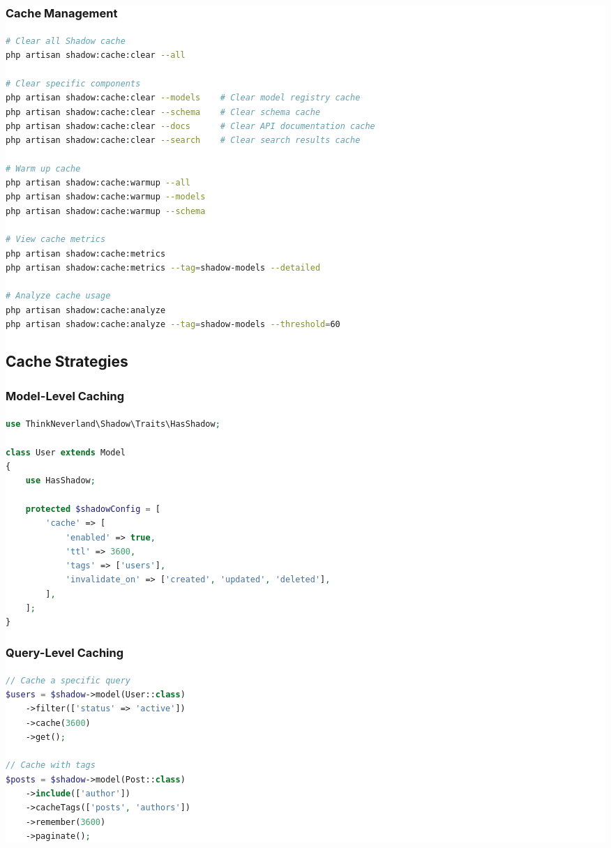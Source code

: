 ### Cache Management

```bash
# Clear all Shadow cache
php artisan shadow:cache:clear --all

# Clear specific components
php artisan shadow:cache:clear --models    # Clear model registry cache
php artisan shadow:cache:clear --schema    # Clear schema cache
php artisan shadow:cache:clear --docs      # Clear API documentation cache
php artisan shadow:cache:clear --search    # Clear search results cache

# Warm up cache
php artisan shadow:cache:warmup --all
php artisan shadow:cache:warmup --models
php artisan shadow:cache:warmup --schema

# View cache metrics
php artisan shadow:cache:metrics
php artisan shadow:cache:metrics --tag=shadow-models --detailed

# Analyze cache usage
php artisan shadow:cache:analyze
php artisan shadow:cache:analyze --tag=shadow-models --threshold=60
```

## Cache Strategies

### Model-Level Caching

```php
use ThinkNeverland\Shadow\Traits\HasShadow;

class User extends Model
{
    use HasShadow;

    protected $shadowConfig = [
        'cache' => [
            'enabled' => true,
            'ttl' => 3600,
            'tags' => ['users'],
            'invalidate_on' => ['created', 'updated', 'deleted'],
        ],
    ];
}
```

### Query-Level Caching

```php
// Cache a specific query
$users = $shadow->model(User::class)
    ->filter(['status' => 'active'])
    ->cache(3600)
    ->get();

// Cache with tags
$posts = $shadow->model(Post::class)
    ->include(['author'])
    ->cacheTags(['posts', 'authors'])
    ->remember(3600)
    ->paginate();

```